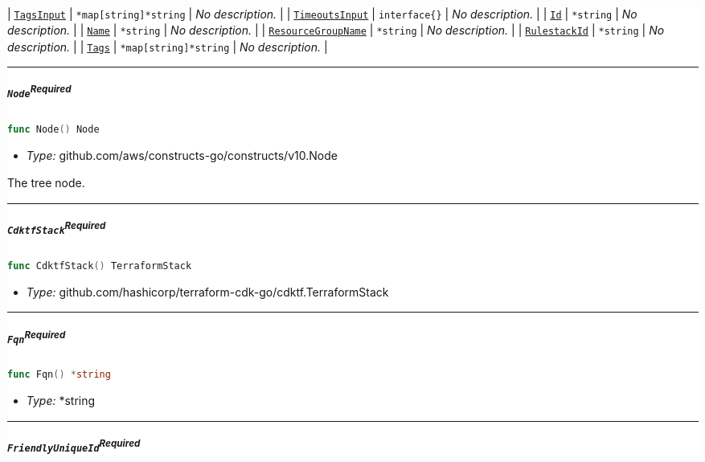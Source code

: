 | <code><a href="#@cdktf/provider-azurerm.paloAltoNextGenerationFirewallVirtualNetworkLocalRulestack.PaloAltoNextGenerationFirewallVirtualNetworkLocalRulestack.property.tagsInput">TagsInput</a></code> | <code>*map[string]*string</code> | *No description.* |
| <code><a href="#@cdktf/provider-azurerm.paloAltoNextGenerationFirewallVirtualNetworkLocalRulestack.PaloAltoNextGenerationFirewallVirtualNetworkLocalRulestack.property.timeoutsInput">TimeoutsInput</a></code> | <code>interface{}</code> | *No description.* |
| <code><a href="#@cdktf/provider-azurerm.paloAltoNextGenerationFirewallVirtualNetworkLocalRulestack.PaloAltoNextGenerationFirewallVirtualNetworkLocalRulestack.property.id">Id</a></code> | <code>*string</code> | *No description.* |
| <code><a href="#@cdktf/provider-azurerm.paloAltoNextGenerationFirewallVirtualNetworkLocalRulestack.PaloAltoNextGenerationFirewallVirtualNetworkLocalRulestack.property.name">Name</a></code> | <code>*string</code> | *No description.* |
| <code><a href="#@cdktf/provider-azurerm.paloAltoNextGenerationFirewallVirtualNetworkLocalRulestack.PaloAltoNextGenerationFirewallVirtualNetworkLocalRulestack.property.resourceGroupName">ResourceGroupName</a></code> | <code>*string</code> | *No description.* |
| <code><a href="#@cdktf/provider-azurerm.paloAltoNextGenerationFirewallVirtualNetworkLocalRulestack.PaloAltoNextGenerationFirewallVirtualNetworkLocalRulestack.property.rulestackId">RulestackId</a></code> | <code>*string</code> | *No description.* |
| <code><a href="#@cdktf/provider-azurerm.paloAltoNextGenerationFirewallVirtualNetworkLocalRulestack.PaloAltoNextGenerationFirewallVirtualNetworkLocalRulestack.property.tags">Tags</a></code> | <code>*map[string]*string</code> | *No description.* |

---

##### `Node`<sup>Required</sup> <a name="Node" id="@cdktf/provider-azurerm.paloAltoNextGenerationFirewallVirtualNetworkLocalRulestack.PaloAltoNextGenerationFirewallVirtualNetworkLocalRulestack.property.node"></a>

```go
func Node() Node
```

- *Type:* github.com/aws/constructs-go/constructs/v10.Node

The tree node.

---

##### `CdktfStack`<sup>Required</sup> <a name="CdktfStack" id="@cdktf/provider-azurerm.paloAltoNextGenerationFirewallVirtualNetworkLocalRulestack.PaloAltoNextGenerationFirewallVirtualNetworkLocalRulestack.property.cdktfStack"></a>

```go
func CdktfStack() TerraformStack
```

- *Type:* github.com/hashicorp/terraform-cdk-go/cdktf.TerraformStack

---

##### `Fqn`<sup>Required</sup> <a name="Fqn" id="@cdktf/provider-azurerm.paloAltoNextGenerationFirewallVirtualNetworkLocalRulestack.PaloAltoNextGenerationFirewallVirtualNetworkLocalRulestack.property.fqn"></a>

```go
func Fqn() *string
```

- *Type:* *string

---

##### `FriendlyUniqueId`<sup>Required</sup> <a name="FriendlyUniqueId" id="@cdktf/provider-azurerm.paloAltoNextGenerationFirewallVirtualNetworkLocalRulestack.PaloAltoNextGenerationFirewallVirtualNetworkLocalRulestack.property.friendlyUniqueId"></a>
